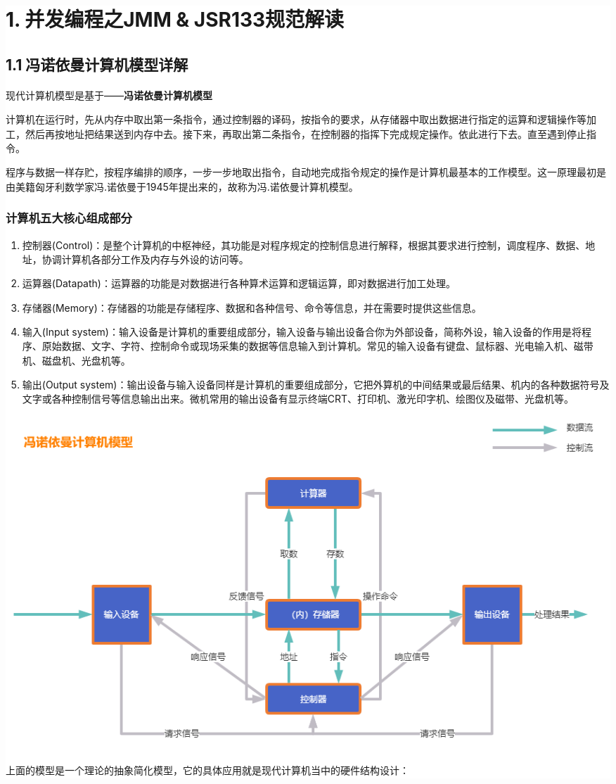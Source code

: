 # 1. 并发编程之JMM & JSR133规范解读

## 1.1 冯诺依曼计算机模型详解

现代计算机模型是基于——**冯诺依曼计算机模型**

计算机在运行时，先从内存中取出第一条指令，通过控制器的译码，按指令的要求，从存储器中取出数据进行指定的运算和逻辑操作等加工，然后再按地址把结果送到内存中去。接下来，再取出第二条指令，在控制器的指挥下完成规定操作。依此进行下去。直至遇到停止指令。

程序与数据一样存贮，按程序编排的顺序，一步一步地取出指令，自动地完成指令规定的操作是计算机最基本的工作模型。这一原理最初是由美籍匈牙利数学家冯.诺依曼于1945年提出来的，故称为冯.诺依曼计算机模型。

### 计算机五大核心组成部分

1. 控制器(Control)：是整个计算机的中枢神经，其功能是对程序规定的控制信息进行解释，根据其要求进行控制，调度程序、数据、地址，协调计算机各部分工作及内存与外设的访问等。

2. 运算器(Datapath)：运算器的功能是对数据进行各种算术运算和逻辑运算，即对数据进行加工处理。

3. 存储器(Memory)：存储器的功能是存储程序、数据和各种信号、命令等信息，并在需要时提供这些信息。

4. 输入(Input system)：输入设备是计算机的重要组成部分，输入设备与输出设备合你为外部设备，简称外设，输入设备的作用是将程序、原始数据、文字、字符、控制命令或现场采集的数据等信息输入到计算机。常见的输入设备有键盘、鼠标器、光电输入机、磁带机、磁盘机、光盘机等。

5. 输出(Output system)：输出设备与输入设备同样是计算机的重要组成部分，它把外算机的中间结果或最后结果、机内的各种数据符号及文字或各种控制信号等信息输出出来。微机常用的输出设备有显示终端CRT、打印机、激光印字机、绘图仪及磁带、光盘机等。

![von-neumann-architecture](../source/images/ch-04/von-neumann-architecture.png)

上面的模型是一个理论的抽象简化模型，它的具体应用就是现代计算机当中的硬件结构设计：
